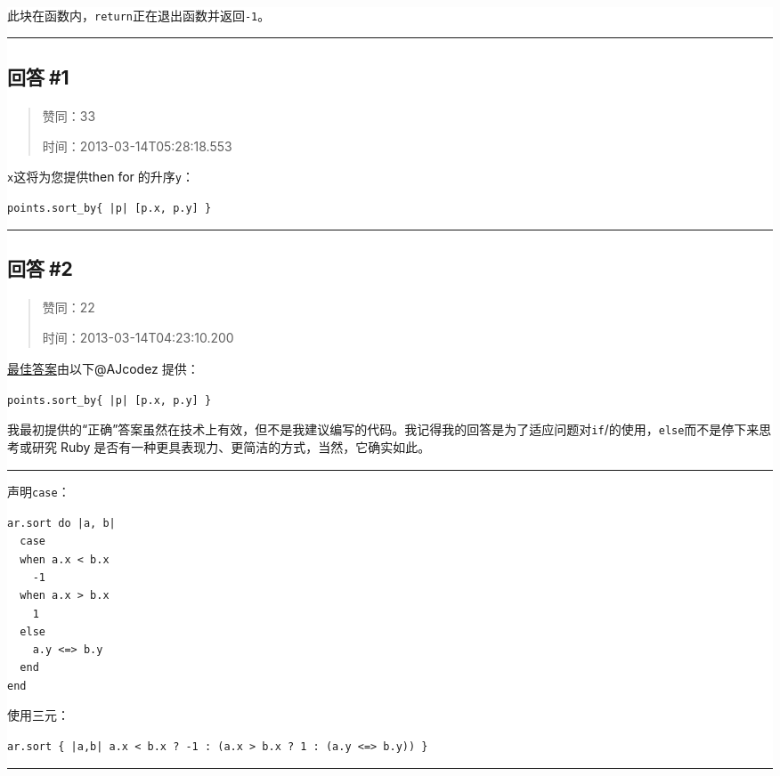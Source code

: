 此块在函数内，`return`正在退出函数并返回`-1`。

* * *

## 回答 #1

> 赞同：33
> 
> 时间：2013-03-14T05:28:18.553

`x`这将为您提供then for 的升序`y`：

```
points.sort_by{ |p| [p.x, p.y] } 
```

* * *

## 回答 #2

> 赞同：22
> 
> 时间：2013-03-14T04:23:10.200

[最佳答案](https://stackoverflow.com/questions/15401061/custom-sort-method-in-ruby#answer-15401861)由以下@AJcodez 提供：

```
points.sort_by{ |p| [p.x, p.y] } 
```

我最初提供的“正确”答案虽然在技术上有效，但不是我建议编写的代码。我记得我的回答是为了适应问题对`if`/的使用，`else`而不是停下来思考或研究 Ruby 是否有一种更具表现力、更简洁的方式，当然，它确实如此。

* * *

声明`case`：

```
ar.sort do |a, b|
  case
  when a.x < b.x
    -1
  when a.x > b.x
    1
  else
    a.y <=> b.y
  end
end 
```

使用三元：

```
ar.sort { |a,b| a.x < b.x ? -1 : (a.x > b.x ? 1 : (a.y <=> b.y)) } 
```

* * *
